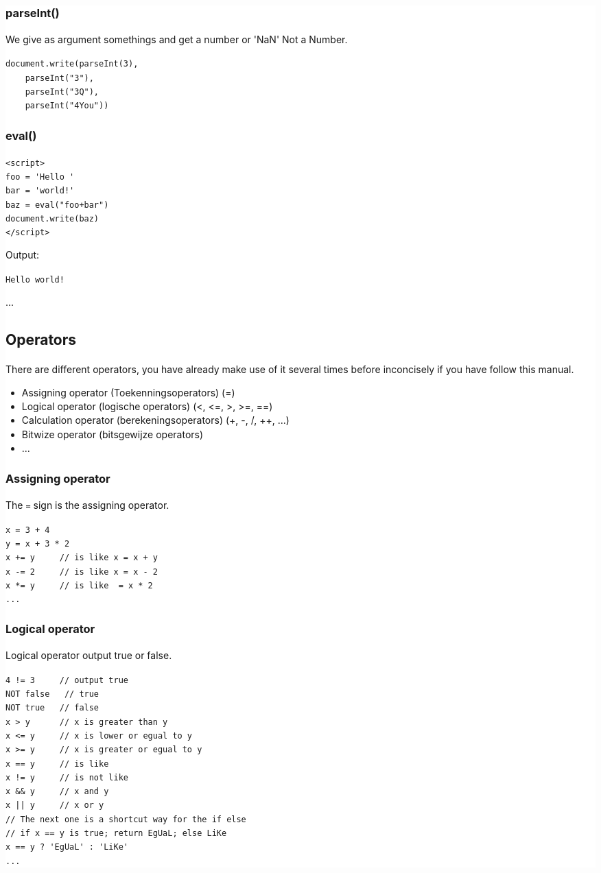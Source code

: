 ### parseInt()

We give as argument somethings and get a number or \'NaN\' Not a Number.

    document.write(parseInt(3), 
        parseInt("3"), 
        parseInt("3Q"), 
        parseInt("4You"))

### eval()

    <script>
    foo = 'Hello '
    bar = 'world!'
    baz = eval("foo+bar")
    document.write(baz)
    </script>

Output:

    Hello world!

...

## Operators

There are different operators, you have already make use of it several
times before inconcisely if you have follow this manual.

-   Assigning operator (Toekenningsoperators) (=)
-   Logical operator (logische operators) (\<, \<=, \>, \>=, ==)
-   Calculation operator (berekeningsoperators) (+, -, /, ++, \...)
-   Bitwize operator (bitsgewijze operators)
-   ...

### Assigning operator

The `=` sign is the assigning operator.

    x = 3 + 4
    y = x + 3 * 2
    x += y     // is like x = x + y
    x -= 2     // is like x = x - 2
    x *= y     // is like  = x * 2
    ...

### Logical operator

Logical operator output true or false.

    4 != 3     // output true
    NOT false   // true
    NOT true   // false
    x > y      // x is greater than y
    x <= y     // x is lower or egual to y
    x >= y     // x is greater or egual to y
    x == y     // is like
    x != y     // is not like
    x && y     // x and y
    x || y     // x or y
    // The next one is a shortcut way for the if else
    // if x == y is true; return EgUaL; else LiKe
    x == y ? 'EgUaL' : 'LiKe'
    ...
